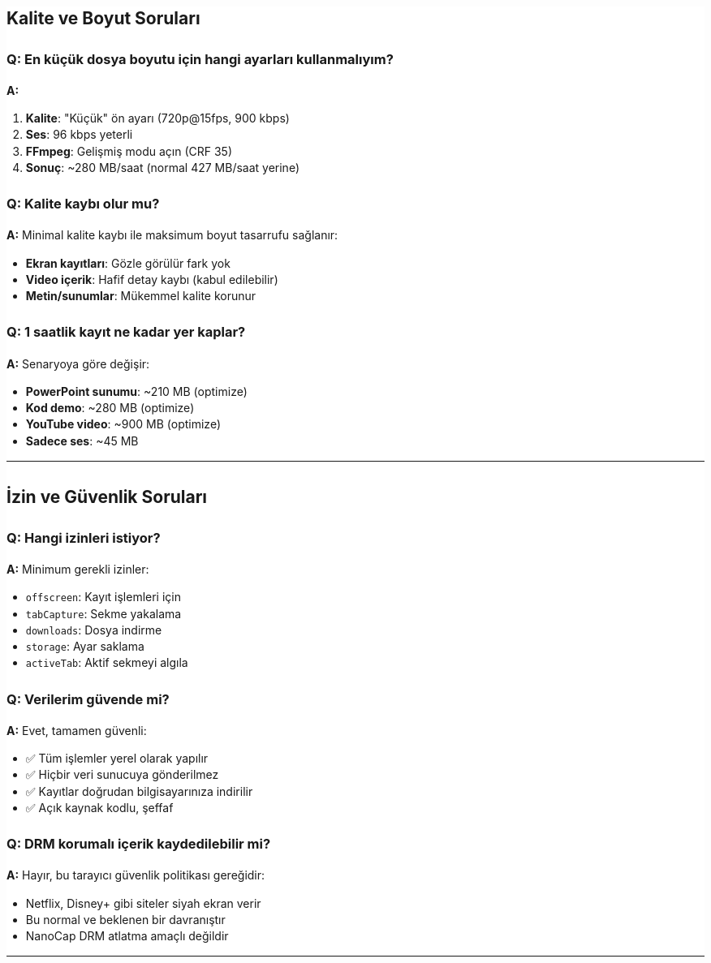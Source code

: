 
## Kalite ve Boyut Soruları

### Q: En küçük dosya boyutu için hangi ayarları kullanmalıyım?
**A:** 
1. **Kalite**: "Küçük" ön ayarı (720p@15fps, 900 kbps)
2. **Ses**: 96 kbps yeterli
3. **FFmpeg**: Gelişmiş modu açın (CRF 35)
4. **Sonuç**: ~280 MB/saat (normal 427 MB/saat yerine)

### Q: Kalite kaybı olur mu?
**A:** Minimal kalite kaybı ile maksimum boyut tasarrufu sağlanır:
- **Ekran kayıtları**: Gözle görülür fark yok
- **Video içerik**: Hafif detay kaybı (kabul edilebilir)
- **Metin/sunumlar**: Mükemmel kalite korunur

### Q: 1 saatlik kayıt ne kadar yer kaplar?
**A:** Senaryoya göre değişir:
- **PowerPoint sunumu**: ~210 MB (optimize)
- **Kod demo**: ~280 MB (optimize)
- **YouTube video**: ~900 MB (optimize)
- **Sadece ses**: ~45 MB

---

## İzin ve Güvenlik Soruları

### Q: Hangi izinleri istiyor?
**A:** Minimum gerekli izinler:
- `offscreen`: Kayıt işlemleri için
- `tabCapture`: Sekme yakalama
- `downloads`: Dosya indirme
- `storage`: Ayar saklama
- `activeTab`: Aktif sekmeyi algıla

### Q: Verilerim güvende mi?
**A:** Evet, tamamen güvenli:
- ✅ Tüm işlemler yerel olarak yapılır
- ✅ Hiçbir veri sunucuya gönderilmez
- ✅ Kayıtlar doğrudan bilgisayarınıza indirilir
- ✅ Açık kaynak kodlu, şeffaf

### Q: DRM korumalı içerik kaydedilebilir mi?
**A:** Hayır, bu tarayıcı güvenlik politikası gereğidir:
- Netflix, Disney+ gibi siteler siyah ekran verir
- Bu normal ve beklenen bir davranıştır
- NanoCap DRM atlatma amaçlı değildir

---